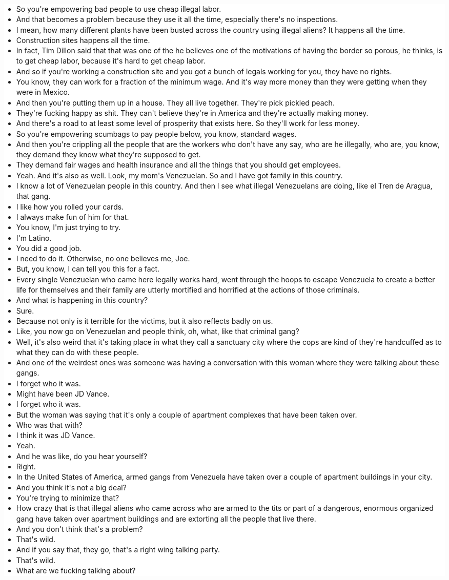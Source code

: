 *  So you're empowering bad people to use cheap illegal labor.
*  And that becomes a problem because they use it all the time, especially there's no inspections.
*  I mean, how many different plants have been busted across the country using illegal aliens? It happens all the time.
*  Construction sites happens all the time.
*  In fact, Tim Dillon said that that was one of the he believes one of the motivations of having the border so porous, he thinks, is to get cheap labor, because it's hard to get cheap labor.
*  And so if you're working a construction site and you got a bunch of legals working for you, they have no rights.
*  You know, they can work for a fraction of the minimum wage. And it's way more money than they were getting when they were in Mexico.
*  And then you're putting them up in a house. They all live together. They're pick pickled peach.
*  They're fucking happy as shit. They can't believe they're in America and they're actually making money.
*  And there's a road to at least some level of prosperity that exists here. So they'll work for less money.
*  So you're empowering scumbags to pay people below, you know, standard wages.
*  And then you're crippling all the people that are the workers who don't have any say, who are he illegally, who are, you know, they demand they know what they're supposed to get.
*  They demand fair wages and health insurance and all the things that you should get employees.
*  Yeah. And it's also as well. Look, my mom's Venezuelan. So and I have got family in this country.
*  I know a lot of Venezuelan people in this country. And then I see what illegal Venezuelans are doing, like el Tren de Aragua, that gang.
*  I like how you rolled your cards.
*  I always make fun of him for that.
*  You know, I'm just trying to try.
*  I'm Latino.
*  You did a good job.
*  I need to do it. Otherwise, no one believes me, Joe.
*  But, you know, I can tell you this for a fact.
*  Every single Venezuelan who came here legally works hard, went through the hoops to escape Venezuela to create a better life for themselves and their family are utterly mortified and horrified at the actions of those criminals.
*  And what is happening in this country?
*  Sure.
*  Because not only is it terrible for the victims, but it also reflects badly on us.
*  Like, you now go on Venezuelan and people think, oh, what, like that criminal gang?
*  Well, it's also weird that it's taking place in what they call a sanctuary city where the cops are kind of they're handcuffed as to what they can do with these people.
*  And one of the weirdest ones was someone was having a conversation with this woman where they were talking about these gangs.
*  I forget who it was.
*  Might have been JD Vance.
*  I forget who it was.
*  But the woman was saying that it's only a couple of apartment complexes that have been taken over.
*  Who was that with?
*  I think it was JD Vance.
*  Yeah.
*  And he was like, do you hear yourself?
*  Right.
*  In the United States of America, armed gangs from Venezuela have taken over a couple of apartment buildings in your city.
*  And you think it's not a big deal?
*  You're trying to minimize that?
*  How crazy that is that illegal aliens who came across who are armed to the tits or part of a dangerous, enormous organized gang have taken over apartment buildings and are extorting all the people that live there.
*  And you don't think that's a problem?
*  That's wild.
*  And if you say that, they go, that's a right wing talking party.
*  That's wild.
*  What are we fucking talking about?